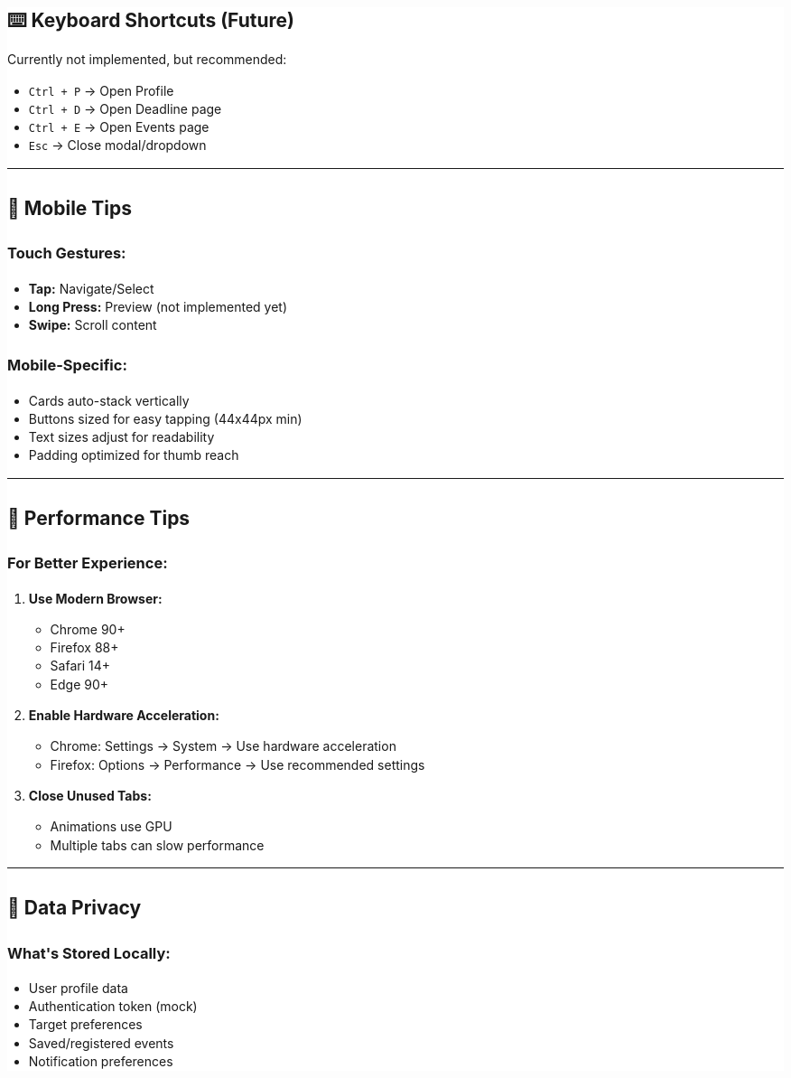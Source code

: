 
## ⌨️ Keyboard Shortcuts (Future)

Currently not implemented, but recommended:
- `Ctrl + P` → Open Profile
- `Ctrl + D` → Open Deadline page
- `Ctrl + E` → Open Events page
- `Esc` → Close modal/dropdown

---

## 📱 Mobile Tips

### Touch Gestures:
- **Tap:** Navigate/Select
- **Long Press:** Preview (not implemented yet)
- **Swipe:** Scroll content

### Mobile-Specific:
- Cards auto-stack vertically
- Buttons sized for easy tapping (44x44px min)
- Text sizes adjust for readability
- Padding optimized for thumb reach

---

## 🚀 Performance Tips

### For Better Experience:
1. **Use Modern Browser:**
   - Chrome 90+
   - Firefox 88+
   - Safari 14+
   - Edge 90+

2. **Enable Hardware Acceleration:**
   - Chrome: Settings → System → Use hardware acceleration
   - Firefox: Options → Performance → Use recommended settings

3. **Close Unused Tabs:**
   - Animations use GPU
   - Multiple tabs can slow performance

---

## 🔐 Data Privacy

### What's Stored Locally:
- User profile data
- Authentication token (mock)
- Target preferences
- Saved/registered events
- Notification preferences
